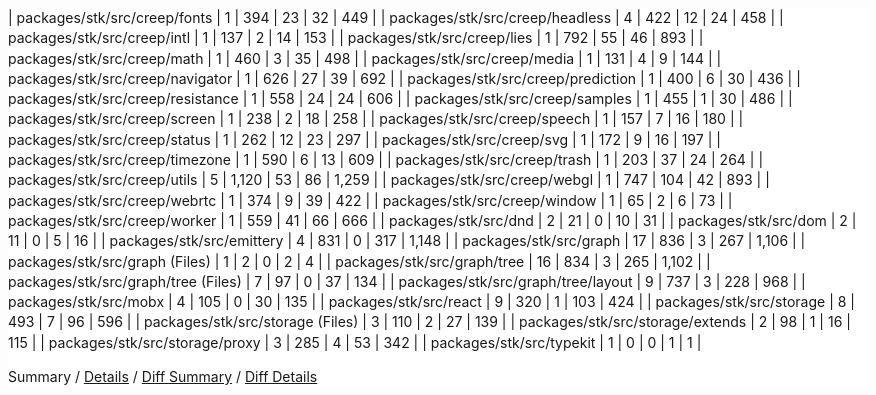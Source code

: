 | packages/stk/src/creep/fonts | 1 | 394 | 23 | 32 | 449 |
| packages/stk/src/creep/headless | 4 | 422 | 12 | 24 | 458 |
| packages/stk/src/creep/intl | 1 | 137 | 2 | 14 | 153 |
| packages/stk/src/creep/lies | 1 | 792 | 55 | 46 | 893 |
| packages/stk/src/creep/math | 1 | 460 | 3 | 35 | 498 |
| packages/stk/src/creep/media | 1 | 131 | 4 | 9 | 144 |
| packages/stk/src/creep/navigator | 1 | 626 | 27 | 39 | 692 |
| packages/stk/src/creep/prediction | 1 | 400 | 6 | 30 | 436 |
| packages/stk/src/creep/resistance | 1 | 558 | 24 | 24 | 606 |
| packages/stk/src/creep/samples | 1 | 455 | 1 | 30 | 486 |
| packages/stk/src/creep/screen | 1 | 238 | 2 | 18 | 258 |
| packages/stk/src/creep/speech | 1 | 157 | 7 | 16 | 180 |
| packages/stk/src/creep/status | 1 | 262 | 12 | 23 | 297 |
| packages/stk/src/creep/svg | 1 | 172 | 9 | 16 | 197 |
| packages/stk/src/creep/timezone | 1 | 590 | 6 | 13 | 609 |
| packages/stk/src/creep/trash | 1 | 203 | 37 | 24 | 264 |
| packages/stk/src/creep/utils | 5 | 1,120 | 53 | 86 | 1,259 |
| packages/stk/src/creep/webgl | 1 | 747 | 104 | 42 | 893 |
| packages/stk/src/creep/webrtc | 1 | 374 | 9 | 39 | 422 |
| packages/stk/src/creep/window | 1 | 65 | 2 | 6 | 73 |
| packages/stk/src/creep/worker | 1 | 559 | 41 | 66 | 666 |
| packages/stk/src/dnd | 2 | 21 | 0 | 10 | 31 |
| packages/stk/src/dom | 2 | 11 | 0 | 5 | 16 |
| packages/stk/src/emittery | 4 | 831 | 0 | 317 | 1,148 |
| packages/stk/src/graph | 17 | 836 | 3 | 267 | 1,106 |
| packages/stk/src/graph (Files) | 1 | 2 | 0 | 2 | 4 |
| packages/stk/src/graph/tree | 16 | 834 | 3 | 265 | 1,102 |
| packages/stk/src/graph/tree (Files) | 7 | 97 | 0 | 37 | 134 |
| packages/stk/src/graph/tree/layout | 9 | 737 | 3 | 228 | 968 |
| packages/stk/src/mobx | 4 | 105 | 0 | 30 | 135 |
| packages/stk/src/react | 9 | 320 | 1 | 103 | 424 |
| packages/stk/src/storage | 8 | 493 | 7 | 96 | 596 |
| packages/stk/src/storage (Files) | 3 | 110 | 2 | 27 | 139 |
| packages/stk/src/storage/extends | 2 | 98 | 1 | 16 | 115 |
| packages/stk/src/storage/proxy | 3 | 285 | 4 | 53 | 342 |
| packages/stk/src/typekit | 1 | 0 | 0 | 1 | 1 |

Summary / [Details](details.md) / [Diff Summary](diff.md) / [Diff Details](diff-details.md)